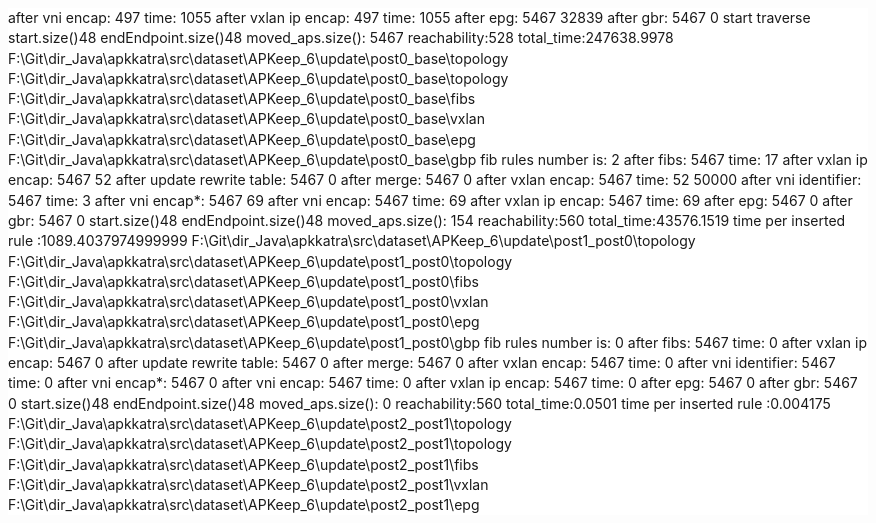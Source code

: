 after vni encap: 497 time: 1055
after vxlan ip encap: 497 time: 1055
after epg: 5467 32839
after gbr: 5467 0
start traverse
start.size()48
endEndpoint.size()48
moved_aps.size(): 5467
reachability:528
total_time:247638.9978
F:\Git\dir_Java\apkkatra\src\dataset\APKeep_6\update\post0_base\topology
F:\Git\dir_Java\apkkatra\src\dataset\APKeep_6\update\post0_base\topology
F:\Git\dir_Java\apkkatra\src\dataset\APKeep_6\update\post0_base\fibs
F:\Git\dir_Java\apkkatra\src\dataset\APKeep_6\update\post0_base\vxlan
F:\Git\dir_Java\apkkatra\src\dataset\APKeep_6\update\post0_base\epg
F:\Git\dir_Java\apkkatra\src\dataset\APKeep_6\update\post0_base\gbp
fib rules number is: 2
after fibs: 5467 time: 17
after vxlan ip encap: 5467 52
after update rewrite table: 5467 0
after merge: 5467 0
after vxlan encap: 5467 time: 52
50000
after vni identifier: 5467 time: 3
after vni encap*: 5467 69
after vni encap: 5467 time: 69
after vxlan ip encap: 5467 time: 69
after epg: 5467 0
after gbr: 5467 0
start.size()48
endEndpoint.size()48
moved_aps.size(): 154
reachability:560
total_time:43576.1519
time per inserted rule :1089.4037974999999
F:\Git\dir_Java\apkkatra\src\dataset\APKeep_6\update\post1_post0\topology
F:\Git\dir_Java\apkkatra\src\dataset\APKeep_6\update\post1_post0\topology
F:\Git\dir_Java\apkkatra\src\dataset\APKeep_6\update\post1_post0\fibs
F:\Git\dir_Java\apkkatra\src\dataset\APKeep_6\update\post1_post0\vxlan
F:\Git\dir_Java\apkkatra\src\dataset\APKeep_6\update\post1_post0\epg
F:\Git\dir_Java\apkkatra\src\dataset\APKeep_6\update\post1_post0\gbp
fib rules number is: 0
after fibs: 5467 time: 0
after vxlan ip encap: 5467 0
after update rewrite table: 5467 0
after merge: 5467 0
after vxlan encap: 5467 time: 0
after vni identifier: 5467 time: 0
after vni encap*: 5467 0
after vni encap: 5467 time: 0
after vxlan ip encap: 5467 time: 0
after epg: 5467 0
after gbr: 5467 0
start.size()48
endEndpoint.size()48
moved_aps.size(): 0
reachability:560
total_time:0.0501
time per inserted rule :0.004175
F:\Git\dir_Java\apkkatra\src\dataset\APKeep_6\update\post2_post1\topology
F:\Git\dir_Java\apkkatra\src\dataset\APKeep_6\update\post2_post1\topology
F:\Git\dir_Java\apkkatra\src\dataset\APKeep_6\update\post2_post1\fibs
F:\Git\dir_Java\apkkatra\src\dataset\APKeep_6\update\post2_post1\vxlan
F:\Git\dir_Java\apkkatra\src\dataset\APKeep_6\update\post2_post1\epg